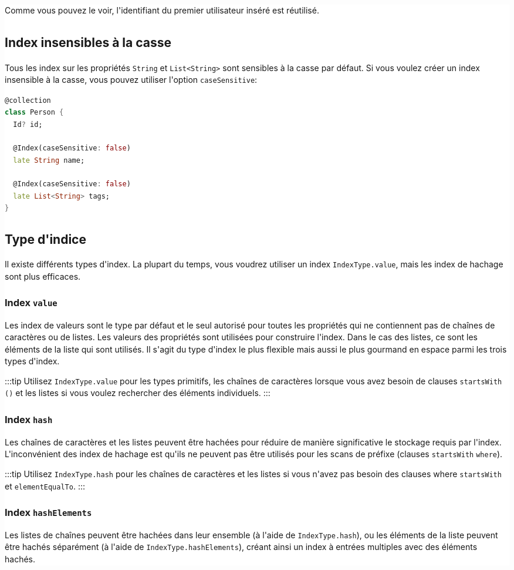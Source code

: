 Comme vous pouvez le voir, l'identifiant du premier utilisateur inséré est réutilisé.

## Index insensibles à la casse

Tous les index sur les propriétés `String` et `List<String>` sont sensibles à la casse par défaut. Si vous voulez créer un index insensible à la casse, vous pouvez utiliser l'option `caseSensitive`:

```dart
@collection
class Person {
  Id? id;

  @Index(caseSensitive: false)
  late String name;

  @Index(caseSensitive: false)
  late List<String> tags;
}
```

## Type d'indice

Il existe différents types d'index. La plupart du temps, vous voudrez utiliser un index `IndexType.value`, mais les index de hachage sont plus efficaces.

### Index `value`

Les index de valeurs sont le type par défaut et le seul autorisé pour toutes les propriétés qui ne contiennent pas de chaînes de caractères ou de listes. Les valeurs des propriétés sont utilisées pour construire l'index. Dans le cas des listes, ce sont les éléments de la liste qui sont utilisés. Il s'agit du type d'index le plus flexible mais aussi le plus gourmand en espace parmi les trois types d'index.

:::tip
Utilisez `IndexType.value` pour les types primitifs, les chaînes de caractères lorsque vous avez besoin de clauses `startsWith()` et les listes si vous voulez rechercher des éléments individuels.
:::

### Index `hash`

Les chaînes de caractères et les listes peuvent être hachées pour réduire de manière significative le stockage requis par l'index. L'inconvénient des index de hachage est qu'ils ne peuvent pas être utilisés pour les scans de préfixe (clauses `startsWith` `where`).

:::tip
Utilisez `IndexType.hash` pour les chaînes de caractères et les listes si vous n'avez pas besoin des clauses where `startsWith` et `elementEqualTo`.
:::

### Index `hashElements`

Les listes de chaînes peuvent être hachées dans leur ensemble (à l'aide de `IndexType.hash`), ou les éléments de la liste peuvent être hachés séparément (à l'aide de `IndexType.hashElements`), créant ainsi un index à entrées multiples avec des éléments hachés.
